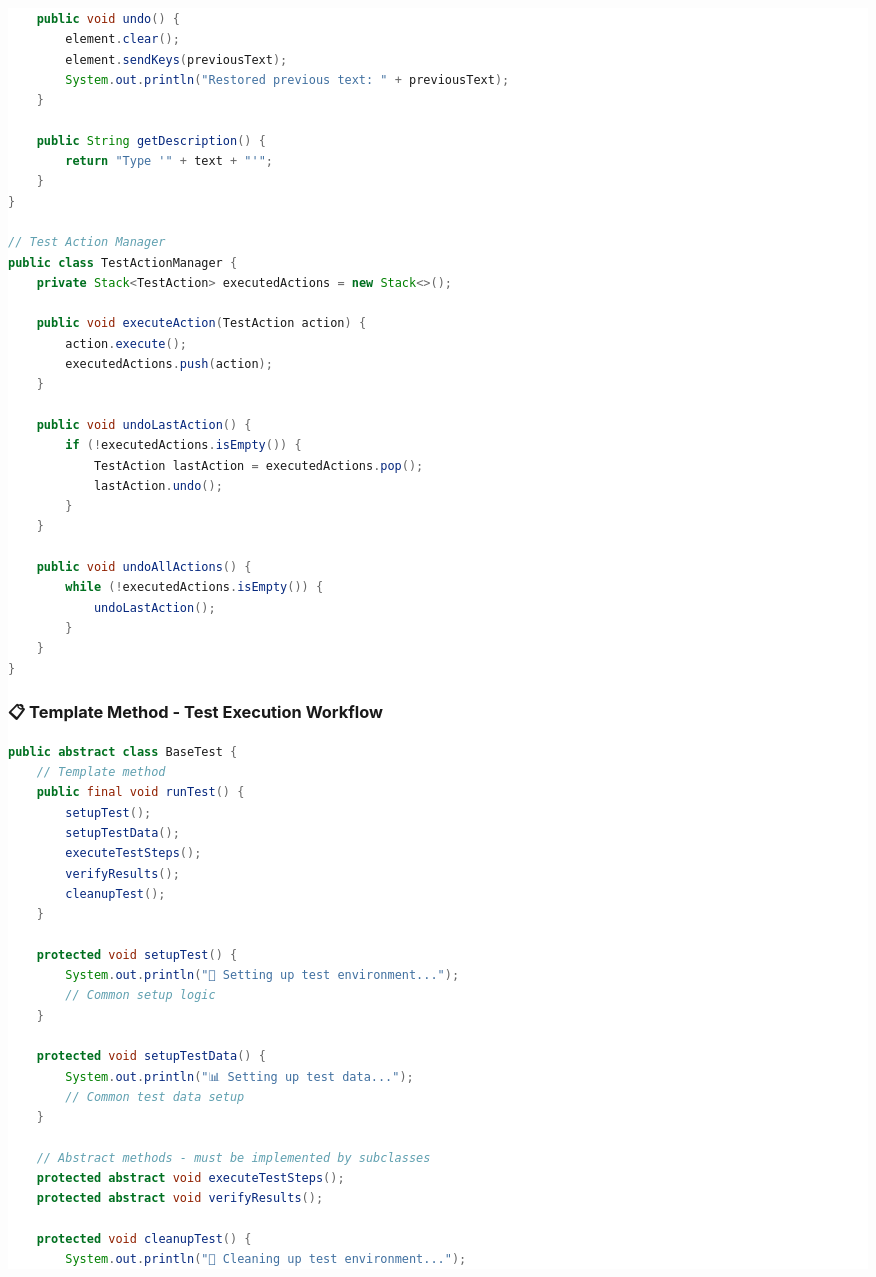 ```java
    public void undo() {
        element.clear();
        element.sendKeys(previousText);
        System.out.println("Restored previous text: " + previousText);
    }

    public String getDescription() {
        return "Type '" + text + "'";
    }
}

// Test Action Manager
public class TestActionManager {
    private Stack<TestAction> executedActions = new Stack<>();

    public void executeAction(TestAction action) {
        action.execute();
        executedActions.push(action);
    }

    public void undoLastAction() {
        if (!executedActions.isEmpty()) {
            TestAction lastAction = executedActions.pop();
            lastAction.undo();
        }
    }

    public void undoAllActions() {
        while (!executedActions.isEmpty()) {
            undoLastAction();
        }
    }
}
```

### 📋 Template Method - Test Execution Workflow
```java
public abstract class BaseTest {
    // Template method
    public final void runTest() {
        setupTest();
        setupTestData();
        executeTestSteps();
        verifyResults();
        cleanupTest();
    }

    protected void setupTest() {
        System.out.println("🔧 Setting up test environment...");
        // Common setup logic
    }

    protected void setupTestData() {
        System.out.println("📊 Setting up test data...");
        // Common test data setup
    }

    // Abstract methods - must be implemented by subclasses
    protected abstract void executeTestSteps();
    protected abstract void verifyResults();

    protected void cleanupTest() {
        System.out.println("🧹 Cleaning up test environment...");
```
